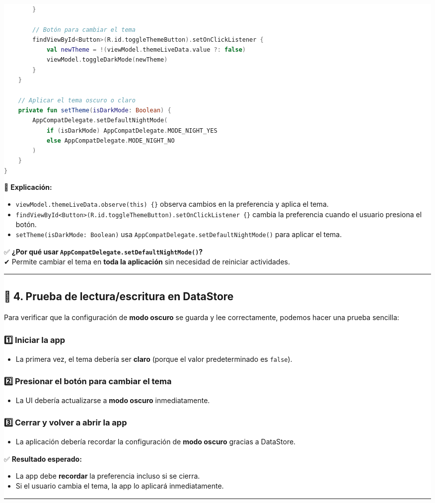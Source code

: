 ```kotlin
        }

        // Botón para cambiar el tema
        findViewById<Button>(R.id.toggleThemeButton).setOnClickListener {
            val newTheme = !(viewModel.themeLiveData.value ?: false)
            viewModel.toggleDarkMode(newTheme)
        }
    }

    // Aplicar el tema oscuro o claro
    private fun setTheme(isDarkMode: Boolean) {
        AppCompatDelegate.setDefaultNightMode(
            if (isDarkMode) AppCompatDelegate.MODE_NIGHT_YES
            else AppCompatDelegate.MODE_NIGHT_NO
        )
    }
}
```

📌 **Explicación:**

- `viewModel.themeLiveData.observe(this) {}` observa cambios en la preferencia y aplica el tema.
- `findViewById<Button>(R.id.toggleThemeButton).setOnClickListener {}` cambia la preferencia cuando el usuario presiona el botón.
- `setTheme(isDarkMode: Boolean)` usa `AppCompatDelegate.setDefaultNightMode()` para aplicar el tema.

✅ **¿Por qué usar `AppCompatDelegate.setDefaultNightMode()`?**  
✔ Permite cambiar el tema en **toda la aplicación** sin necesidad de reiniciar actividades.

---

## **📌 4. Prueba de lectura/escritura en DataStore**

Para verificar que la configuración de **modo oscuro** se guarda y lee correctamente, podemos hacer una prueba sencilla:

### **1️⃣ Iniciar la app**

- La primera vez, el tema debería ser **claro** (porque el valor predeterminado es `false`).

### **2️⃣ Presionar el botón para cambiar el tema**

- La UI debería actualizarse a **modo oscuro** inmediatamente.

### **3️⃣ Cerrar y volver a abrir la app**

- La aplicación debería recordar la configuración de **modo oscuro** gracias a DataStore.

✅ **Resultado esperado:**

- La app debe **recordar** la preferencia incluso si se cierra.
- Si el usuario cambia el tema, la app lo aplicará inmediatamente.

---